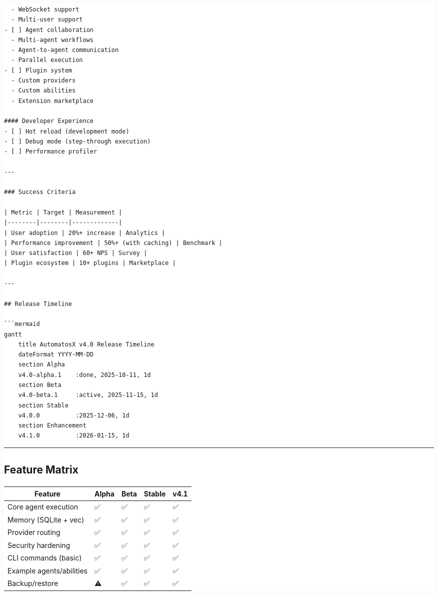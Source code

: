 ```
  - WebSocket support
  - Multi-user support
- [ ] Agent collaboration
  - Multi-agent workflows
  - Agent-to-agent communication
  - Parallel execution
- [ ] Plugin system
  - Custom providers
  - Custom abilities
  - Extension marketplace

#### Developer Experience
- [ ] Hot reload (development mode)
- [ ] Debug mode (step-through execution)
- [ ] Performance profiler

---

### Success Criteria

| Metric | Target | Measurement |
|--------|--------|-------------|
| User adoption | 20%+ increase | Analytics |
| Performance improvement | 50%+ (with caching) | Benchmark |
| User satisfaction | 60+ NPS | Survey |
| Plugin ecosystem | 10+ plugins | Marketplace |

---

## Release Timeline

```mermaid
gantt
    title AutomatosX v4.0 Release Timeline
    dateFormat YYYY-MM-DD
    section Alpha
    v4.0-alpha.1    :done, 2025-10-11, 1d
    section Beta
    v4.0-beta.1     :active, 2025-11-15, 1d
    section Stable
    v4.0.0          :2025-12-06, 1d
    section Enhancement
    v4.1.0          :2026-01-15, 1d
```

---

## Feature Matrix

| Feature | Alpha | Beta | Stable | v4.1 |
|---------|-------|------|--------|------|
| Core agent execution | ✅ | ✅ | ✅ | ✅ |
| Memory (SQLite + vec) | ✅ | ✅ | ✅ | ✅ |
| Provider routing | ✅ | ✅ | ✅ | ✅ |
| Security hardening | ✅ | ✅ | ✅ | ✅ |
| CLI commands (basic) | ✅ | ✅ | ✅ | ✅ |
| Example agents/abilities | ✅ | ✅ | ✅ | ✅ |
| Backup/restore | ⚠️ | ✅ | ✅ | ✅ |